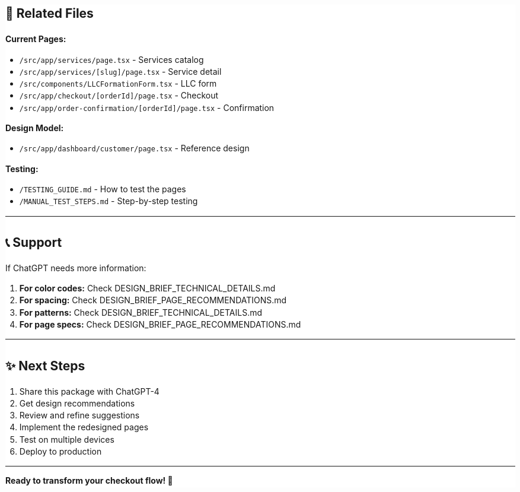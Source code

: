 
## 🔗 Related Files

**Current Pages:**
- `/src/app/services/page.tsx` - Services catalog
- `/src/app/services/[slug]/page.tsx` - Service detail
- `/src/components/LLCFormationForm.tsx` - LLC form
- `/src/app/checkout/[orderId]/page.tsx` - Checkout
- `/src/app/order-confirmation/[orderId]/page.tsx` - Confirmation

**Design Model:**
- `/src/app/dashboard/customer/page.tsx` - Reference design

**Testing:**
- `/TESTING_GUIDE.md` - How to test the pages
- `/MANUAL_TEST_STEPS.md` - Step-by-step testing

---

## 📞 Support

If ChatGPT needs more information:

1. **For color codes:** Check DESIGN_BRIEF_TECHNICAL_DETAILS.md
2. **For spacing:** Check DESIGN_BRIEF_PAGE_RECOMMENDATIONS.md
3. **For patterns:** Check DESIGN_BRIEF_TECHNICAL_DETAILS.md
4. **For page specs:** Check DESIGN_BRIEF_PAGE_RECOMMENDATIONS.md

---

## ✨ Next Steps

1. Share this package with ChatGPT-4
2. Get design recommendations
3. Review and refine suggestions
4. Implement the redesigned pages
5. Test on multiple devices
6. Deploy to production

---

**Ready to transform your checkout flow! 🚀**

